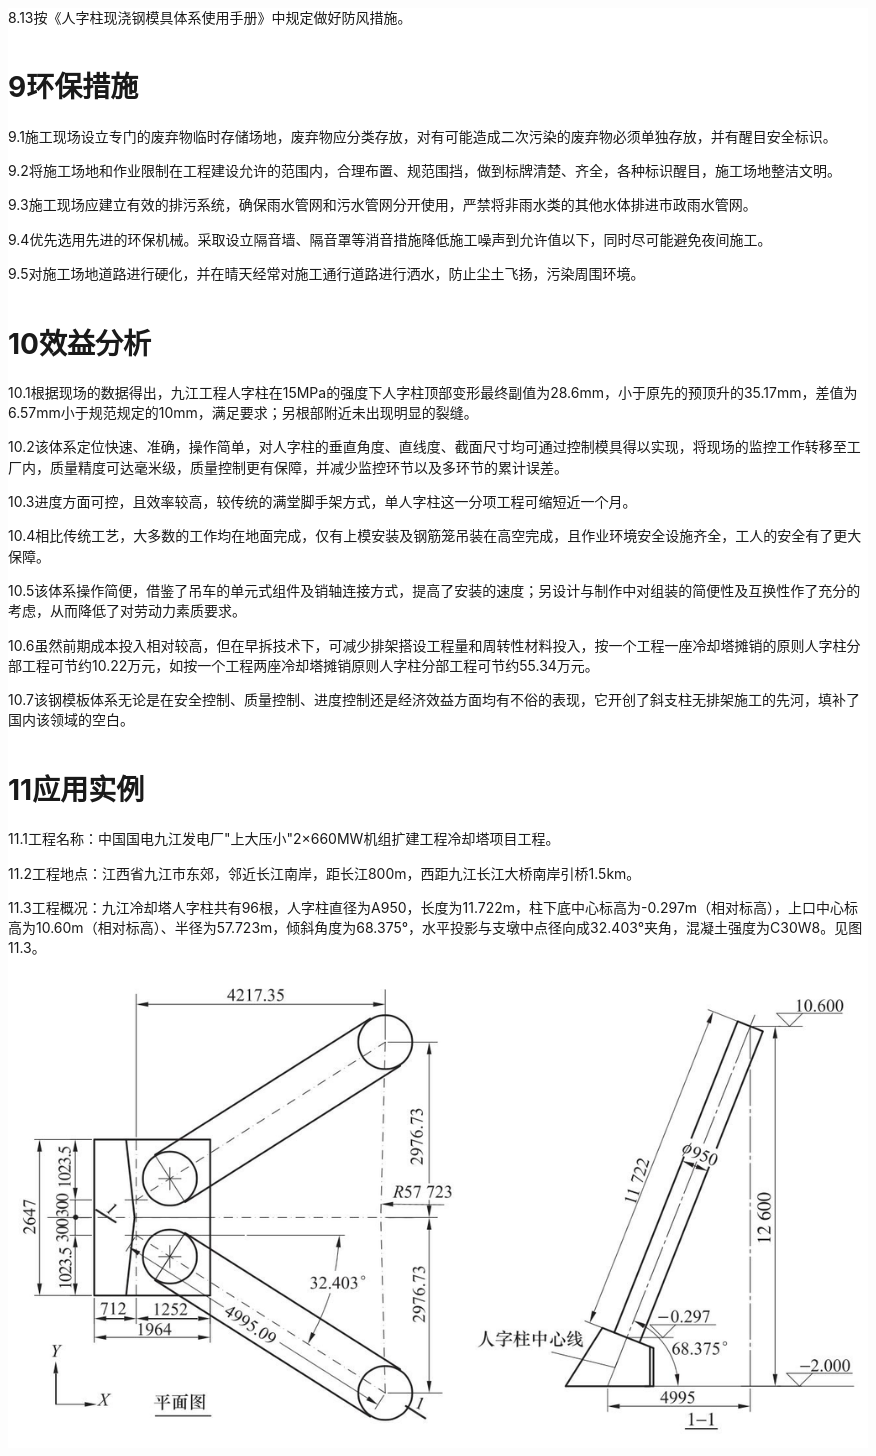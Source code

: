 8.13按《人字柱现浇钢模具体系使用手册》中规定做好防风措施。

# 9环保措施

9.1施工现场设立专门的废弃物临时存储场地，废弃物应分类存放，对有可能造成二次污染的废弃物必须单独存放，并有醒目安全标识。

9.2将施工场地和作业限制在工程建设允许的范围内，合理布置、规范围挡，做到标牌清楚、齐全，各种标识醒目，施工场地整洁文明。

9.3施工现场应建立有效的排污系统，确保雨水管网和污水管网分开使用，严禁将非雨水类的其他水体排进市政雨水管网。

9.4优先选用先进的环保机械。采取设立隔音墙、隔音罩等消音措施降低施工噪声到允许值以下，同时尽可能避免夜间施工。

9.5对施工场地道路进行硬化，并在晴天经常对施工通行道路进行洒水，防止尘土飞扬，污染周围环境。

# 10效益分析

10.1根据现场的数据得出，九江工程人字柱在15MPa的强度下人字柱顶部变形最终副值为28.6mm，小于原先的预顶升的35.17mm，差值为6.57mm小于规范规定的10mm，满足要求；另根部附近未出现明显的裂缝。

10.2该体系定位快速、准确，操作简单，对人字柱的垂直角度、直线度、截面尺寸均可通过控制模具得以实现，将现场的监控工作转移至工厂内，质量精度可达毫米级，质量控制更有保障，并减少监控环节以及多环节的累计误差。

10.3进度方面可控，且效率较高，较传统的满堂脚手架方式，单人字柱这一分项工程可缩短近一个月。

10.4相比传统工艺，大多数的工作均在地面完成，仅有上模安装及钢筋笼吊装在高空完成，且作业环境安全设施齐全，工人的安全有了更大保障。

10.5该体系操作简便，借鉴了吊车的单元式组件及销轴连接方式，提高了安装的速度；另设计与制作中对组装的简便性及互换性作了充分的考虑，从而降低了对劳动力素质要求。

10.6虽然前期成本投入相对较高，但在早拆技术下，可减少排架搭设工程量和周转性材料投入，按一个工程一座冷却塔摊销的原则人字柱分部工程可节约10.22万元，如按一个工程两座冷却塔摊销原则人字柱分部工程可节约55.34万元。

10.7该钢模板体系无论是在安全控制、质量控制、进度控制还是经济效益方面均有不俗的表现，它开创了斜支柱无排架施工的先河，填补了国内该领域的空白。

# 11应用实例

11.1工程名称：中国国电九江发电厂&quot;上大压小&quot;2×660MW机组扩建工程冷却塔项目工程。

11.2工程地点：江西省九江市东郊，邻近长江南岸，距长江800m，西距九江长江大桥南岸引桥1.5km。

11.3工程概况：九江冷却塔人字柱共有96根，人字柱直径为A950，长度为11.722m，柱下底中心标高为-0.297m（相对标高），上口中心标高为10.60m（相对标高）、半径为57.723m，倾斜角度为68.375°，水平投影与支墩中点径向成32.403°夹角，混凝土强度为C30W8。见图11.3。

![图11.3 人字柱平、剖面布置图](gongfaimg/02.11.3.jpg)
